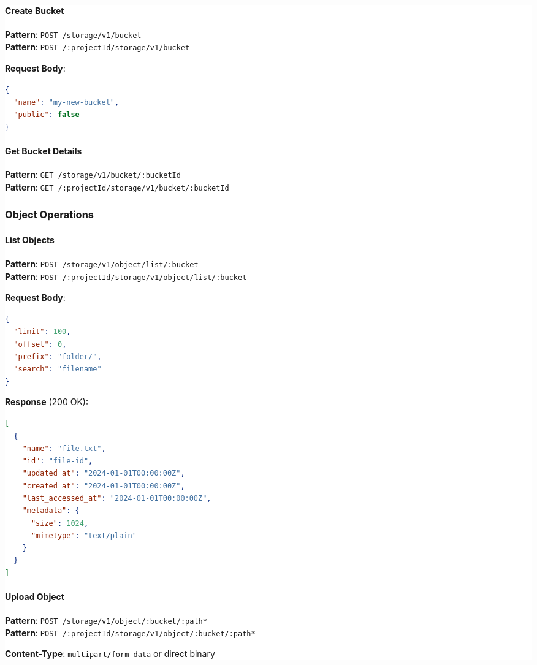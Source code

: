 #### Create Bucket
**Pattern**: `POST /storage/v1/bucket`  
**Pattern**: `POST /:projectId/storage/v1/bucket`

**Request Body**:
```json
{
  "name": "my-new-bucket",
  "public": false
}
```

#### Get Bucket Details
**Pattern**: `GET /storage/v1/bucket/:bucketId`  
**Pattern**: `GET /:projectId/storage/v1/bucket/:bucketId`

### Object Operations

#### List Objects
**Pattern**: `POST /storage/v1/object/list/:bucket`  
**Pattern**: `POST /:projectId/storage/v1/object/list/:bucket`

**Request Body**:
```json
{
  "limit": 100,
  "offset": 0,
  "prefix": "folder/",
  "search": "filename"
}
```

**Response** (200 OK):
```json
[
  {
    "name": "file.txt",
    "id": "file-id",
    "updated_at": "2024-01-01T00:00:00Z",
    "created_at": "2024-01-01T00:00:00Z",
    "last_accessed_at": "2024-01-01T00:00:00Z",
    "metadata": {
      "size": 1024,
      "mimetype": "text/plain"
    }
  }
]
```

#### Upload Object
**Pattern**: `POST /storage/v1/object/:bucket/:path*`  
**Pattern**: `POST /:projectId/storage/v1/object/:bucket/:path*`

**Content-Type**: `multipart/form-data` or direct binary
